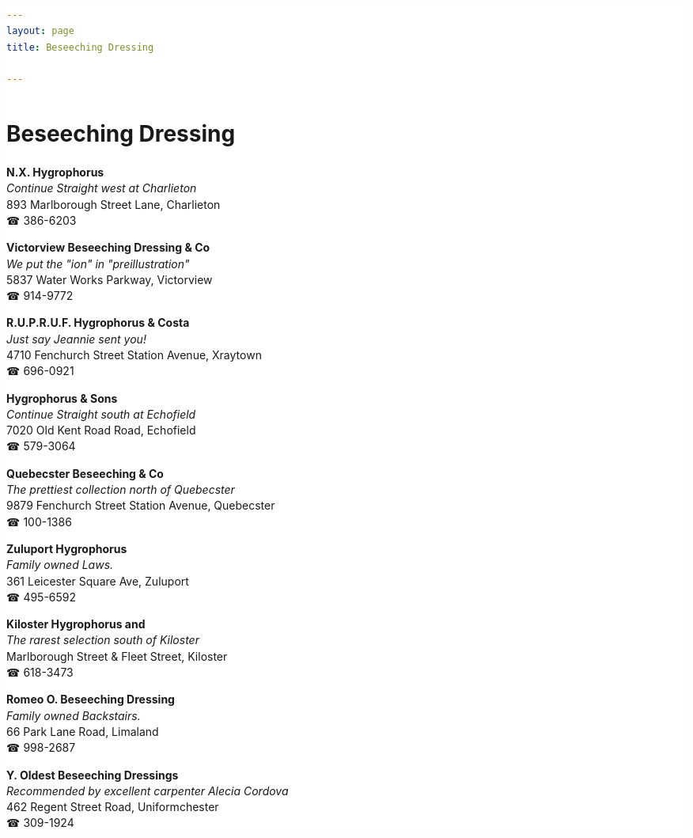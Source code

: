```yaml
---
layout: page 
title: Beseeching Dressing

---
```



# Beseeching Dressing


 **N.X. Hygrophorus**  
_Continue Straight west at Charlieton_  
893 Marlborough Street Lane, Charlieton  
☎ 386-6203

**Victorview Beseeching Dressing & Co**  
_We put the "ion" in "preillustration"_  
5837 Water Works Parkway, Victorview  
☎ 914-9772

**R.U.P.R.U.F. Hygrophorus & Costa**  
_Just say Jeannie sent you!_  
4710 Fenchurch Street Station Avenue, Xraytown  
☎ 696-0921

**Hygrophorus & Sons**  
_Continue Straight south at Echofield_  
7020 Old Kent Road Road, Echofield  
☎ 579-3064

**Quebecster Beseeching & Co**  
_The prettiest collection north of Quebecster_  
9879 Fenchurch Street Station Avenue, Quebecster  
☎ 100-1386

**Zuluport Hygrophorus**  
_Family owned Laws._  
361 Leicester Square Ave, Zuluport  
☎ 495-6592

**Kiloster Hygrophorus and**  
_The rarest selection south of Kiloster_  
Marlborough Street & Fleet Street, Kiloster  
☎ 618-3473

**Romeo O. Beseeching Dressing**  
_Family owned Backstairs._  
66 Park Lane Road, Limaland  
☎ 998-2687

**Y. Oldest Beseeching Dressings**  
_Recommended by excellent carpenter Alecia Cordova_  
462 Regent Street Road, Uniformchester  
☎ 309-1924
